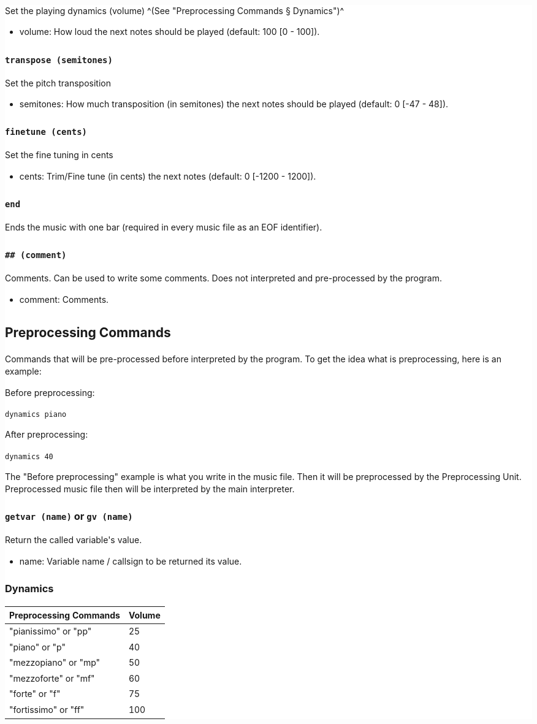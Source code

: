 Set the playing dynamics (volume) ^(See "Preprocessing Commands § Dynamics")^

- volume: How loud the next notes should be played (default: 100 [0 - 100]).

### ```transpose (semitones)```

Set the pitch transposition

- semitones: How much transposition (in semitones) the next notes should be played (default: 0 [-47 - 48]).

### ```finetune (cents)```

Set the fine tuning in cents

- cents: Trim/Fine tune (in cents) the next notes (default: 0 [-1200 - 1200]).

### ```end```

Ends the music with one bar (required in every music file as an EOF identifier).

### ```## (comment)```

Comments. Can be used to write some comments. Does not interpreted and pre-processed by the program.

- comment: Comments.

## Preprocessing Commands

Commands that will be pre-processed before interpreted by the program. To get the idea what is preprocessing, here is an example:

Before preprocessing:

	dynamics piano

After preprocessing:

	dynamics 40

The "Before preprocessing" example is what you write in the music file. Then it will be preprocessed by the Preprocessing Unit. Preprocessed music file then will be interpreted by the main interpreter.

### ```getvar (name)``` or ```gv (name)```

Return the called variable's value.

- name: Variable name / callsign to be returned its value.

### Dynamics

| Preprocessing Commands | Volume |
|------------------------|--------|
| "pianissimo" or "pp"	 | 25     |
| "piano"	or "p"		 | 40     |
| "mezzopiano" or "mp"	 | 50     |
| "mezzoforte" or "mf"	 | 60     |
| "forte" or "f"		 | 75     |
| "fortissimo" or "ff"	 | 100    |
